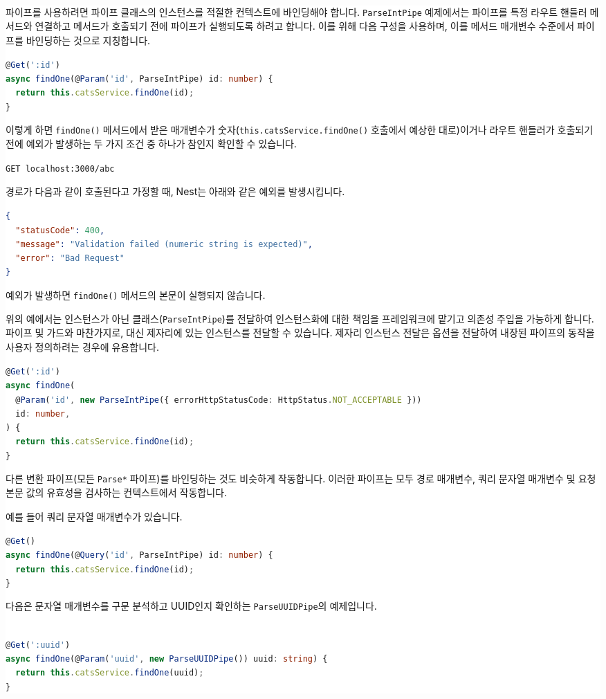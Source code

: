파이프를 사용하려면 파이프 클래스의 인스턴스를 적절한 컨텍스트에 바인딩해야 합니다. `ParseIntPipe` 예제에서는 파이프를 특정 라우트 핸들러 메서드와 연결하고 메서드가 호출되기 전에 파이프가 실행되도록 하려고 합니다. 이를 위해 다음 구성을 사용하며, 이를 메서드 매개변수 수준에서 파이프를 바인딩하는 것으로 지칭합니다.

```typescript
@Get(':id')
async findOne(@Param('id', ParseIntPipe) id: number) {
  return this.catsService.findOne(id);
}
```

이렇게 하면 `findOne()` 메서드에서 받은 매개변수가 숫자(`this.catsService.findOne()` 호출에서 예상한 대로)이거나 라우트 핸들러가 호출되기 전에 예외가 발생하는 두 가지 조건 중 하나가 참인지 확인할 수 있습니다.

```bash
GET localhost:3000/abc
```

경로가 다음과 같이 호출된다고 가정할 때, Nest는 아래와 같은 예외를 발생시킵니다.

```json
{
  "statusCode": 400,
  "message": "Validation failed (numeric string is expected)",
  "error": "Bad Request"
}
```

예외가 발생하면 `findOne()` 메서드의 본문이 실행되지 않습니다.

위의 예에서는 인스턴스가 아닌 클래스(`ParseIntPipe`)를 전달하여 인스턴스화에 대한 책임을 프레임워크에 맡기고 의존성 주입을 가능하게 합니다. 파이프 및 가드와 마찬가지로, 대신 제자리에 있는 인스턴스를 전달할 수 있습니다. 제자리 인스턴스 전달은 옵션을 전달하여 내장된 파이프의 동작을 사용자 정의하려는 경우에 유용합니다.

```typescript
@Get(':id')
async findOne(
  @Param('id', new ParseIntPipe({ errorHttpStatusCode: HttpStatus.NOT_ACCEPTABLE }))
  id: number,
) {
  return this.catsService.findOne(id);
}
```

다른 변환 파이프(모든 `Parse*` 파이프)를 바인딩하는 것도 비슷하게 작동합니다. 이러한 파이프는 모두 경로 매개변수, 쿼리 문자열 매개변수 및 요청 본문 값의 유효성을 검사하는 컨텍스트에서 작동합니다.

예를 들어 쿼리 문자열 매개변수가 있습니다.

```typescript
@Get()
async findOne(@Query('id', ParseIntPipe) id: number) {
  return this.catsService.findOne(id);
}
```

다음은 문자열 매개변수를 구문 분석하고 UUID인지 확인하는 `ParseUUIDPipe`의 예제입니다.

```typescript

@Get(':uuid')
async findOne(@Param('uuid', new ParseUUIDPipe()) uuid: string) {
  return this.catsService.findOne(uuid);
}
```
